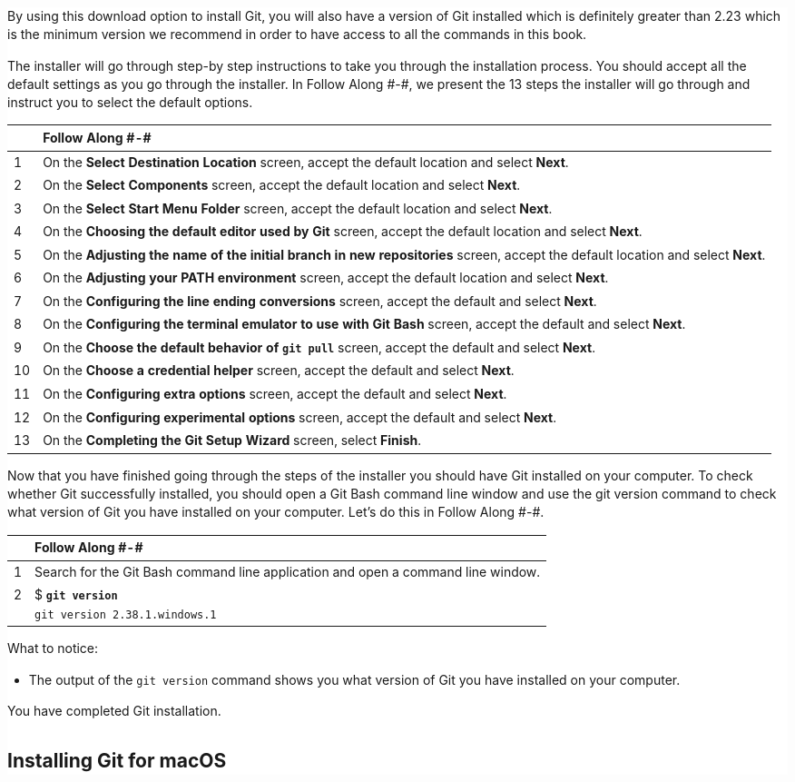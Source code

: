 By using this download option to install Git, you will also have a version of Git installed which is definitely greater than 2.23 which is the minimum version we recommend in order to have access to all the commands in this book.

The installer will go through step-by step instructions to take you through the installation process. You should accept all the default settings as you go through the installer. In Follow Along #-#, we present the 13 steps the installer will go through and instruct you to select the default options.

|     | Follow Along #-#                                                                                                                 |
| --- | :------------------------------------------------------------------------------------------------------------------------------- |
| 1   | On the **Select Destination Location** screen, accept the default location and select **Next**.                                  |
| 2   | On the **Select Components** screen, accept the default location and select **Next**.                                            |
| 3   | On the **Select Start Menu Folder** screen, accept the default location and select **Next**.                                     |
| 4   | On the **Choosing the default editor used by Git** screen, accept the default location and select **Next**.                      |
| 5   | On the **Adjusting the name of the initial branch in new repositories** screen, accept the default location and select **Next**. |
| 6   | On the **Adjusting your PATH environment** screen, accept the default location and select **Next**.                              |
| 7   | On the **Configuring the line ending conversions** screen, accept the default and select **Next**.                               |
| 8   | On the **Configuring the terminal emulator to use with Git Bash** screen, accept the default and select **Next**.                |
| 9   | On the **Choose the default behavior of `git pull`** screen, accept the default and select **Next**.                             |
| 10  | On the **Choose a credential helper** screen, accept the default and select **Next**.                                            |
| 11  | On the **Configuring extra options** screen, accept the default and select **Next**.                                             |
| 12  | On the **Configuring experimental options** screen, accept the default and select **Next**.                                      |
| 13  | On the **Completing the Git Setup Wizard** screen, select **Finish**.                                                            |

Now that you have finished going through the steps of the installer you should have Git installed on your computer. To check whether Git successfully installed, you should open a Git Bash command line window and use the git version command to check what version of Git you have installed on your computer. Let’s do this in Follow Along #-#.

|     | Follow Along #-#                                                                 |
| --- | :------------------------------------------------------------------------------- |
| 1   | Search for the Git Bash command line application and open a command line window. |
| 2   | \$ **`git version`**<br>`git version 2.38.1.windows.1`                           |

What to notice:

- The output of the `git version` command shows you what version of Git you have installed on your computer.

You have completed Git installation.

## Installing Git for macOS
